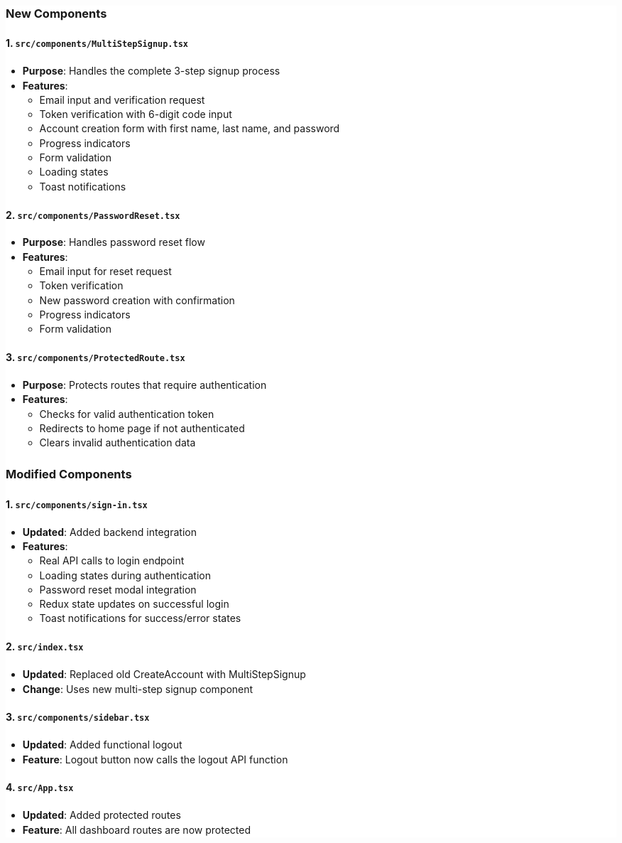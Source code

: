 ### New Components

#### 1. `src/components/MultiStepSignup.tsx`
- **Purpose**: Handles the complete 3-step signup process
- **Features**:
  - Email input and verification request
  - Token verification with 6-digit code input
  - Account creation form with first name, last name, and password
  - Progress indicators
  - Form validation
  - Loading states
  - Toast notifications

#### 2. `src/components/PasswordReset.tsx`
- **Purpose**: Handles password reset flow
- **Features**:
  - Email input for reset request
  - Token verification
  - New password creation with confirmation
  - Progress indicators
  - Form validation

#### 3. `src/components/ProtectedRoute.tsx`
- **Purpose**: Protects routes that require authentication
- **Features**:
  - Checks for valid authentication token
  - Redirects to home page if not authenticated
  - Clears invalid authentication data

### Modified Components

#### 1. `src/components/sign-in.tsx`
- **Updated**: Added backend integration
- **Features**:
  - Real API calls to login endpoint
  - Loading states during authentication
  - Password reset modal integration
  - Redux state updates on successful login
  - Toast notifications for success/error states

#### 2. `src/index.tsx`
- **Updated**: Replaced old CreateAccount with MultiStepSignup
- **Change**: Uses new multi-step signup component

#### 3. `src/components/sidebar.tsx`
- **Updated**: Added functional logout
- **Feature**: Logout button now calls the logout API function

#### 4. `src/App.tsx`
- **Updated**: Added protected routes
- **Feature**: All dashboard routes are now protected
